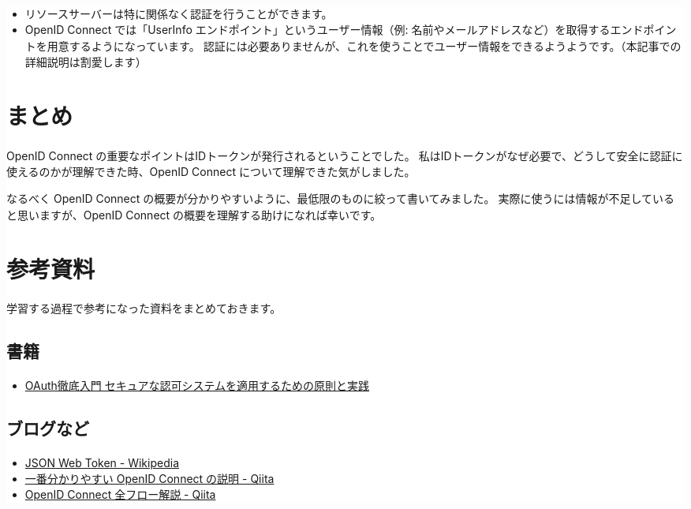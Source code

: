 - リソースサーバーは特に関係なく認証を行うことができます。
- OpenID Connect では「UserInfo エンドポイント」というユーザー情報（例: 名前やメールアドレスなど）を取得するエンドポイントを用意するようになっています。
  認証には必要ありませんが、これを使うことでユーザー情報をできるようようです。（本記事での詳細説明は割愛します）

# まとめ

OpenID Connect の重要なポイントはIDトークンが発行されるということでした。
私はIDトークンがなぜ必要で、どうして安全に認証に使えるのかが理解できた時、OpenID Connect について理解できた気がしました。

なるべく OpenID Connect の概要が分かりやすいように、最低限のものに絞って書いてみました。
実際に使うには情報が不足していると思いますが、OpenID Connect の概要を理解する助けになれば幸いです。



# 参考資料

学習する過程で参考になった資料をまとめておきます。

## 書籍

- [OAuth徹底入門 セキュアな認可システムを適用するための原則と実践](https://www.amazon.co.jp/dp/4798159298)

## ブログなど

- [JSON Web Token - Wikipedia](https://ja.wikipedia.org/wiki/JSON_Web_Token)
- [一番分かりやすい OpenID Connect の説明 - Qiita](https://qiita.com/TakahikoKawasaki/items/498ca08bbfcc341691fe)
- [OpenID Connect 全フロー解説 - Qiita](https://qiita.com/TakahikoKawasaki/items/4ee9b55db9f7ef352b47)
